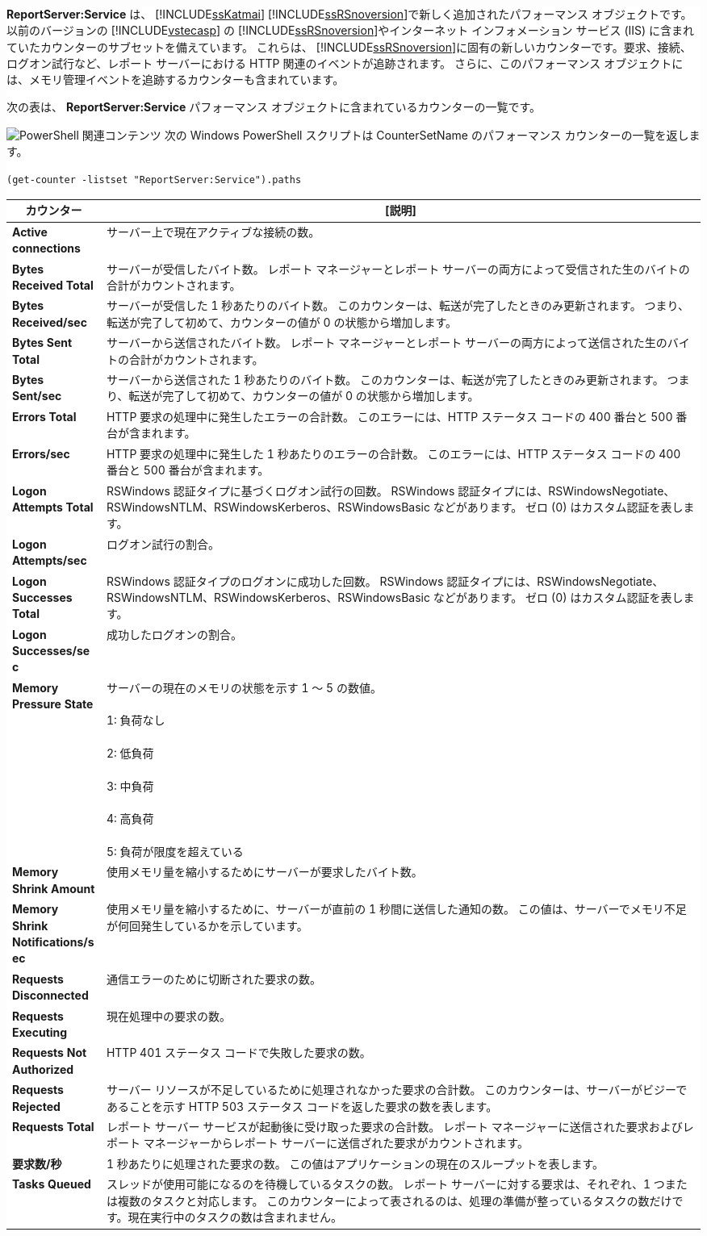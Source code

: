   **ReportServer:Service** は、 [!INCLUDE[ssKatmai](../../includes/sskatmai-md.md)] [!INCLUDE[ssRSnoversion](../../includes/ssrsnoversion-md.md)]で新しく追加されたパフォーマンス オブジェクトです。以前のバージョンの [!INCLUDE[vstecasp](../../includes/vstecasp-md.md)] の [!INCLUDE[ssRSnoversion](../../includes/ssrsnoversion-md.md)]やインターネット インフォメーション サービス (IIS) に含まれていたカウンターのサブセットを備えています。 これらは、 [!INCLUDE[ssRSnoversion](../../includes/ssrsnoversion-md.md)]に固有の新しいカウンターです。要求、接続、ログオン試行など、レポート サーバーにおける HTTP 関連のイベントが追跡されます。 さらに、このパフォーマンス オブジェクトには、メモリ管理イベントを追跡するカウンターも含まれています。  
  
 次の表は、 **ReportServer:Service** パフォーマンス オブジェクトに含まれているカウンターの一覧です。  
  
 ![PowerShell 関連コンテンツ](../../analysis-services/instances/install-windows/media/rs-powershellicon.jpg "PowerShell 関連コンテンツ") 次の Windows PowerShell スクリプトは CounterSetName のパフォーマンス カウンターの一覧を返します。  
  
```  
(get-counter -listset "ReportServer:Service").paths  
```  
  
|カウンター|[説明]|  
|-------------|-----------------|  
|**Active connections**|サーバー上で現在アクティブな接続の数。|  
|**Bytes Received Total**|サーバーが受信したバイト数。 レポート マネージャーとレポート サーバーの両方によって受信された生のバイトの合計がカウントされます。|  
|**Bytes Received/sec**|サーバーが受信した 1 秒あたりのバイト数。 このカウンターは、転送が完了したときのみ更新されます。 つまり、転送が完了して初めて、カウンターの値が 0 の状態から増加します。|  
|**Bytes Sent Total**|サーバーから送信されたバイト数。 レポート マネージャーとレポート サーバーの両方によって送信された生のバイトの合計がカウントされます。|  
|**Bytes Sent/sec**|サーバーから送信された 1 秒あたりのバイト数。 このカウンターは、転送が完了したときのみ更新されます。 つまり、転送が完了して初めて、カウンターの値が 0 の状態から増加します。|  
|**Errors Total**|HTTP 要求の処理中に発生したエラーの合計数。 このエラーには、HTTP ステータス コードの 400 番台と 500 番台が含まれます。|  
|**Errors/sec**|HTTP 要求の処理中に発生した 1 秒あたりのエラーの合計数。 このエラーには、HTTP ステータス コードの 400 番台と 500 番台が含まれます。|  
|**Logon Attempts Total**|RSWindows 認証タイプに基づくログオン試行の回数。 RSWindows 認証タイプには、RSWindowsNegotiate、RSWindowsNTLM、RSWindowsKerberos、RSWindowsBasic などがあります。 ゼロ (0) はカスタム認証を表します。|  
|**Logon Attempts/sec**|ログオン試行の割合。|  
|**Logon Successes Total**|RSWindows 認証タイプのログオンに成功した回数。 RSWindows 認証タイプには、RSWindowsNegotiate、RSWindowsNTLM、RSWindowsKerberos、RSWindowsBasic などがあります。 ゼロ (0) はカスタム認証を表します。|  
|**Logon Successes/sec**|成功したログオンの割合。|  
|**Memory Pressure State**|サーバーの現在のメモリの状態を示す 1 ～ 5 の数値。<br /><br /> 1: 負荷なし<br /><br /> 2: 低負荷<br /><br /> 3: 中負荷<br /><br /> 4: 高負荷<br /><br /> 5: 負荷が限度を超えている|  
|**Memory Shrink Amount**|使用メモリ量を縮小するためにサーバーが要求したバイト数。|  
|**Memory Shrink Notifications/sec**|使用メモリ量を縮小するために、サーバーが直前の 1 秒間に送信した通知の数。 この値は、サーバーでメモリ不足が何回発生しているかを示しています。|  
|**Requests Disconnected**|通信エラーのために切断された要求の数。|  
|**Requests Executing**|現在処理中の要求の数。|  
|**Requests Not Authorized**|HTTP 401 ステータス コードで失敗した要求の数。|  
|**Requests Rejected**|サーバー リソースが不足しているために処理されなかった要求の合計数。 このカウンターは、サーバーがビジーであることを示す HTTP 503 ステータス コードを返した要求の数を表します。|  
|**Requests Total**|レポート サーバー サービスが起動後に受け取った要求の合計数。 レポート マネージャーに送信された要求およびレポート マネージャーからレポート サーバーに送信ざれた要求がカウントされます。|  
|**要求数/秒**|1 秒あたりに処理された要求の数。 この値はアプリケーションの現在のスループットを表します。|  
|**Tasks Queued**|スレッドが使用可能になるのを待機しているタスクの数。 レポート サーバーに対する要求は、それぞれ、1 つまたは複数のタスクと対応します。 このカウンターによって表されるのは、処理の準備が整っているタスクの数だけです。現在実行中のタスクの数は含まれません。|  
  